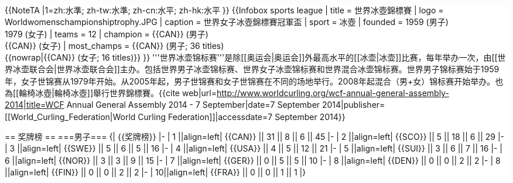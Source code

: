 {{NoteTA
|1=zh:水準; zh-tw:水準; zh-cn:水平; zh-hk:水平
}}
{{Infobox sports league
| title = 世界冰壺錦標賽
| logo = Worldwomenschampionshiptrophy.JPG
| caption = 世界女子冰壺錦標賽冠軍盃
| sport = 冰壺
| founded = 1959 (男子) <br> 1979 (女子)
| teams = 12
| champion = {{CAN}} (男子) <br> {{CAN}} (女子) 
| most_champs = {{CAN}} (男子; 36 titles) <br> {{nowrap|{{CAN}} (女子; 16 titles)}}
}}
'''世界冰壶锦标赛'''是除[[奥运会|奥运会]]外最高水平的[[冰壶|冰壶]]比赛，每年举办一次，由[[世界冰壶联合会|世界冰壶联合会]]主办。包括世界男子冰壶锦标赛、世界女子冰壶锦标赛和世界混合冰壶锦标赛。世界男子锦标赛始于1959年，女子世锦赛从1979年开始。从2005年起，男子世锦赛和女子世锦赛在不同的场地举行。2008年起混合（男+女）锦标赛开始举办。也為[[輪椅冰壺|輪椅冰壺]]舉行世界錦標賽。<ref>{{cite web|url=http://www.worldcurling.org/wcf-annual-general-assembly-2014|title=WCF Annual General Assembly 2014 - 7 September|date=7 September 2014|publisher=[[World_Curling_Federation|World Curling Federation]]|accessdate=7 September 2014}}</ref>

== 奖牌榜 ==
===男子===
{| {{奖牌榜}}
|-
| 1 ||align=left| {{CAN}} || 31 || 8  || 6  || 45
|-
| 2 ||align=left| {{SCO}} || 5  || 18 || 6  || 29
|-
| 3 ||align=left| {{SWE}} || 5  || 6  || 5  || 16
|-
| 4 ||align=left| {{USA}} || 4  || 5  || 12 || 21
|-
| 5 ||align=left| {{SUI}} || 3  || 6  || 7  || 16
|-
| 6 ||align=left| {{NOR}} || 3  || 3  || 9  || 15
|-
| 7 ||align=left| {{GER}} || 0  || 5  || 5  || 10
|-
| 8 ||align=left| {{DEN}} || 0  || 0  || 2  || 2
|-
| 8 ||align=left| {{FIN}} || 0  || 0  || 2  || 2 
|-
| 10||align=left| {{FRA}} || 0  || 0  || 1  || 1
|}